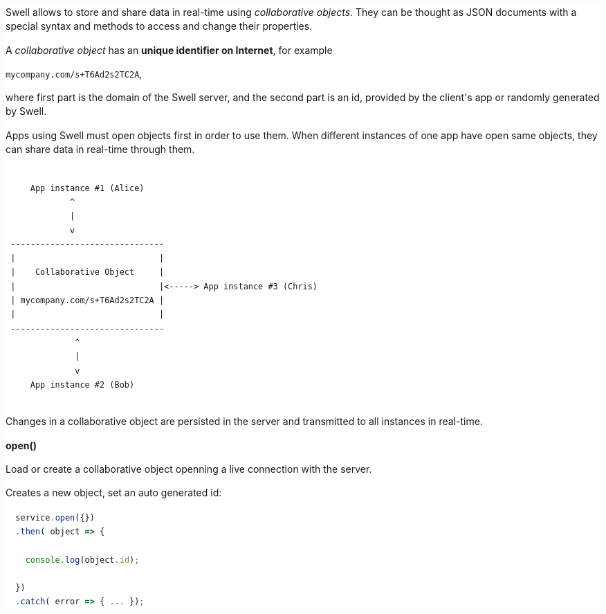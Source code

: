 Swell allows to store and share data in real-time using *collaborative objects*.
They can be thought as JSON documents with a special syntax and methods to access and change their properties.

A *collaborative object* has an **unique identifier on Internet**, for example 

```mycompany.com/s+T6Ad2s2TC2A```, 

where first part is the domain of the Swell server, and the second part is an id, provided by the client's app or randomly generated by Swell.

Apps using Swell must open objects first in order to use them. When different instances of one app have open same objects, they can share data in real-time through them.

```

     App instance #1 (Alice)
             ^
             |
             v
 -------------------------------
 |                             |
 |    Collaborative Object     |
 |                             |<-----> App instance #3 (Chris)
 | mycompany.com/s+T6Ad2s2TC2A |
 |                             |
 -------------------------------
              ^
              |
              v
     App instance #2 (Bob)


```

Changes in a collaborative object are persisted in the server and transmitted to all instances in real-time.



**open()**

Load or create a collaborative object openning a live connection with the server.

Creates a new object, set an auto generated id:

```js
  service.open({})
  .then( object => {

    console.log(object.id);

  })
  .catch( error => { ... });
```

